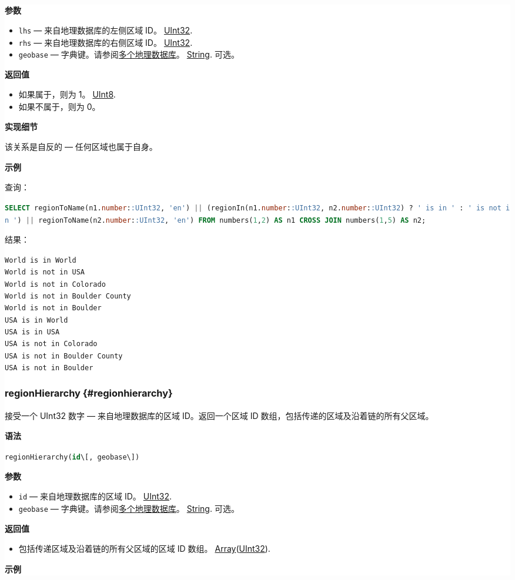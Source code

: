**参数**

- `lhs` — 来自地理数据库的左侧区域 ID。 [UInt32](../data-types/int-uint).
- `rhs` — 来自地理数据库的右侧区域 ID。 [UInt32](../data-types/int-uint).
- `geobase` — 字典键。请参阅[多个地理数据库](#multiple-geobases)。 [String](../data-types/string). 可选。

**返回值**

- 如果属于，则为 1。 [UInt8](../data-types/int-uint).
- 如果不属于，则为 0。

**实现细节**

该关系是自反的 — 任何区域也属于自身。

**示例**

查询：

```sql
SELECT regionToName(n1.number::UInt32, 'en') || (regionIn(n1.number::UInt32, n2.number::UInt32) ? ' is in ' : ' is not in ') || regionToName(n2.number::UInt32, 'en') FROM numbers(1,2) AS n1 CROSS JOIN numbers(1,5) AS n2;
```

结果：

```text
World is in World
World is not in USA
World is not in Colorado
World is not in Boulder County
World is not in Boulder
USA is in World
USA is in USA
USA is not in Colorado
USA is not in Boulder County
USA is not in Boulder    
```

### regionHierarchy {#regionhierarchy}

接受一个 UInt32 数字 — 来自地理数据库的区域 ID。返回一个区域 ID 数组，包括传递的区域及沿着链的所有父区域。

**语法**

```sql
regionHierarchy(id\[, geobase\])
```

**参数**

- `id` — 来自地理数据库的区域 ID。 [UInt32](../data-types/int-uint).
- `geobase` — 字典键。请参阅[多个地理数据库](#multiple-geobases)。 [String](../data-types/string). 可选。

**返回值**

- 包括传递区域及沿着链的所有父区域的区域 ID 数组。 [Array](../data-types/array)([UInt32](../data-types/int-uint)).

**示例**
